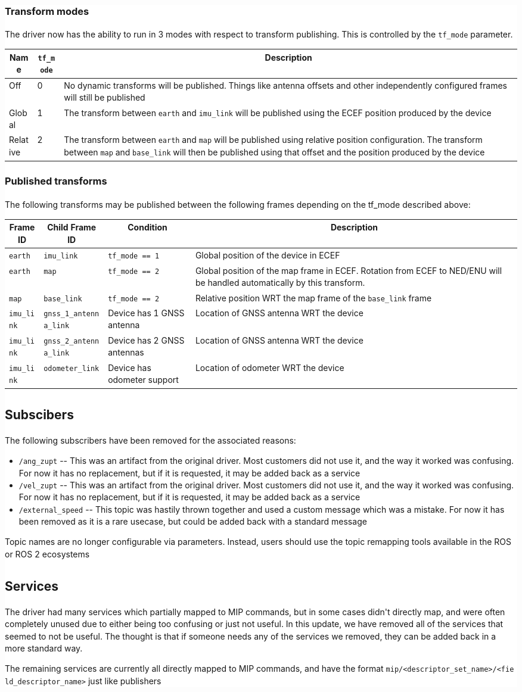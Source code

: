 ### Transform modes

The driver now has the ability to run in 3 modes with respect to transform publishing.
This is controlled by the `tf_mode` parameter.

| Name     | `tf_mode` | Description                                                                                                                                                                                                                   |
| -------- | --------- | ----------------------------------------------------------------------------------------------------------------------------------------------------------------------------------------------------------------------------- |
| Off      | 0         | No dynamic transforms will be published. Things like antenna offsets and other independently configured frames will still be published                                                                                        |
| Global   | 1         | The transform between `earth` and `imu_link` will be published using the ECEF position produced by the device                                                                                                                 |
| Relative | 2         | The transform between `earth` and `map` will be published using relative position configuration. The transform between `map` and `base_link` will then be published using that offset and the position produced by the device |

### Published transforms

The following transforms may be published between the following frames depending on the tf_mode described above:

| Frame ID   | Child Frame ID              | Condition                   | Description                                                                                                                                                                                                                                                                            |
| ---------- | --------------------------- | --------------------------- | ------------------------------------------------------------------------------------------------------------------------ |
| `earth`    | `imu_link`                  | `tf_mode == 1`              | Global position of the device in ECEF                                                                                    |
| `earth`    | `map`                       | `tf_mode == 2`              | Global position of the map frame in ECEF. Rotation from ECEF to NED/ENU will be handled automatically by this transform. |
| `map`      | `base_link`                 | `tf_mode == 2`              | Relative position WRT the map frame of the `base_link` frame                                                             |
| `imu_link` | `gnss_1_antenna_link`       | Device has 1 GNSS antenna   | Location of GNSS antenna WRT the device                                                                                  |
| `imu_link` | `gnss_2_antenna_link`       | Device has 2 GNSS antennas  | Location of GNSS antenna WRT the device                                                                                  |
| `imu_link` | `odometer_link`             | Device has odometer support | Location of odometer WRT the device                                                                                      |

## Subscibers

The following subscribers have been removed for the associated reasons:

* `/ang_zupt` -- This was an artifact from the original driver. Most customers did not use it, and the way it worked was confusing. For now it has no replacement, but if it is requested, it may be added back as a service
* `/vel_zupt` -- This was an artifact from the original driver. Most customers did not use it, and the way it worked was confusing. For now it has no replacement, but if it is requested, it may be added back as a service
* `/external_speed` -- This topic was hastily thrown together and used a custom message which was a mistake. For now it has been removed as it is a rare usecase, but could be added back with a standard message

Topic names are no longer configurable via parameters. Instead, users should use the topic remapping tools available in the ROS or ROS 2 ecosystems

## Services

The driver had many services which partially mapped to MIP commands, but in some cases didn't directly map, and were often completely unused
due to either being too confusing or just not useful. In this update, we have removed all of the services that seemed to not be useful.
The thought is that if someone needs any of the services we removed, they can be added back in a more standard way.

The remaining services are currently all directly mapped to MIP commands, and have the format `mip/<descriptor_set_name>/<field_descriptor_name>` just like publishers